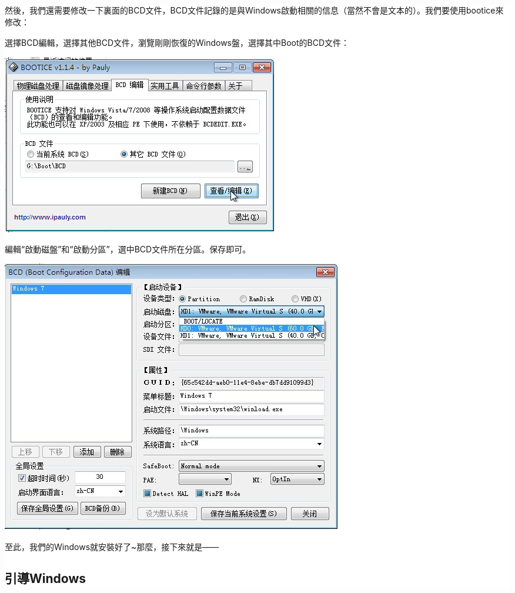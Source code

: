 然後，我們還需要修改一下裏面的BCD文件，BCD文件記錄的是與Windows啟動相關的信息（當然不會是文本的）。我們要使用bootice來修改：

選擇BCD編輯，選擇其他BCD文件，瀏覽剛剛恢復的Windows盤，選擇其中Boot的BCD文件：

![BCD Edit](/img/vmware-to-win-linux/pic_28.jpg)

編輯“啟動磁盤”和“啟動分區”，選中BCD文件所在分區。保存即可。

![Setting boot disk](/img/vmware-to-win-linux/pic_29.jpg)

至此，我們的Windows就安裝好了~那麼，接下來就是——

引導Windows
---
